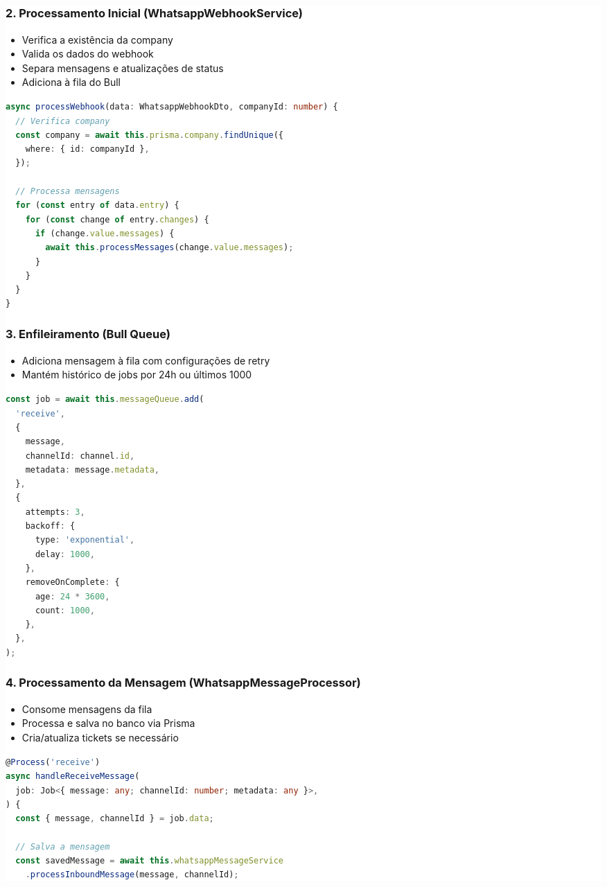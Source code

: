 ### 2. Processamento Inicial (WhatsappWebhookService)
- Verifica a existência da company
- Valida os dados do webhook
- Separa mensagens e atualizações de status
- Adiciona à fila do Bull
```typescript
async processWebhook(data: WhatsappWebhookDto, companyId: number) {
  // Verifica company
  const company = await this.prisma.company.findUnique({
    where: { id: companyId },
  });

  // Processa mensagens
  for (const entry of data.entry) {
    for (const change of entry.changes) {
      if (change.value.messages) {
        await this.processMessages(change.value.messages);
      }
    }
  }
}
```

### 3. Enfileiramento (Bull Queue)
- Adiciona mensagem à fila com configurações de retry
- Mantém histórico de jobs por 24h ou últimos 1000
```typescript
const job = await this.messageQueue.add(
  'receive',
  {
    message,
    channelId: channel.id,
    metadata: message.metadata,
  },
  {
    attempts: 3,
    backoff: {
      type: 'exponential',
      delay: 1000,
    },
    removeOnComplete: {
      age: 24 * 3600,
      count: 1000,
    },
  },
);
```

### 4. Processamento da Mensagem (WhatsappMessageProcessor)
- Consome mensagens da fila
- Processa e salva no banco via Prisma
- Cria/atualiza tickets se necessário
```typescript
@Process('receive')
async handleReceiveMessage(
  job: Job<{ message: any; channelId: number; metadata: any }>,
) {
  const { message, channelId } = job.data;
  
  // Salva a mensagem
  const savedMessage = await this.whatsappMessageService
    .processInboundMessage(message, channelId);

```